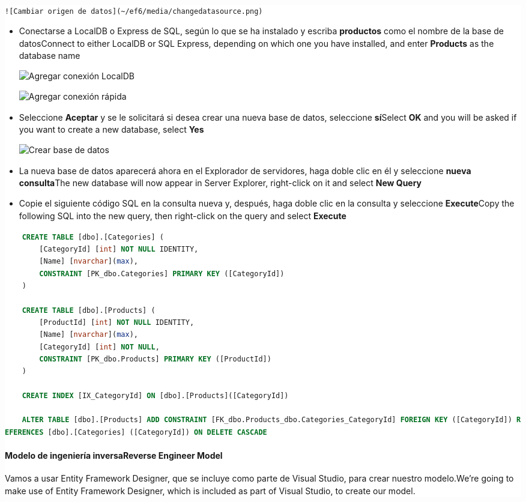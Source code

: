     ![Cambiar origen de datos](~/ef6/media/changedatasource.png)

-   <span data-ttu-id="91c8b-167">Conectarse a LocalDB o Express de SQL, según lo que se ha instalado y escriba **productos** como el nombre de la base de datos</span><span class="sxs-lookup"><span data-stu-id="91c8b-167">Connect to either LocalDB or SQL Express, depending on which one you have installed, and enter **Products** as the database name</span></span>

    ![Agregar conexión LocalDB](~/ef6/media/addconnectionlocaldb.png)

    ![Agregar conexión rápida](~/ef6/media/addconnectionexpress.png)

-   <span data-ttu-id="91c8b-170">Seleccione **Aceptar** y se le solicitará si desea crear una nueva base de datos, seleccione **sí**</span><span class="sxs-lookup"><span data-stu-id="91c8b-170">Select **OK** and you will be asked if you want to create a new database, select **Yes**</span></span>

    ![Crear base de datos](~/ef6/media/createdatabase.png)

-   <span data-ttu-id="91c8b-172">La nueva base de datos aparecerá ahora en el Explorador de servidores, haga doble clic en él y seleccione **nueva consulta**</span><span class="sxs-lookup"><span data-stu-id="91c8b-172">The new database will now appear in Server Explorer, right-click on it and select **New Query**</span></span>
-   <span data-ttu-id="91c8b-173">Copie el siguiente código SQL en la consulta nueva y, después, haga doble clic en la consulta y seleccione **Execute**</span><span class="sxs-lookup"><span data-stu-id="91c8b-173">Copy the following SQL into the new query, then right-click on the query and select **Execute**</span></span>

``` SQL
    CREATE TABLE [dbo].[Categories] (
        [CategoryId] [int] NOT NULL IDENTITY,
        [Name] [nvarchar](max),
        CONSTRAINT [PK_dbo.Categories] PRIMARY KEY ([CategoryId])
    )

    CREATE TABLE [dbo].[Products] (
        [ProductId] [int] NOT NULL IDENTITY,
        [Name] [nvarchar](max),
        [CategoryId] [int] NOT NULL,
        CONSTRAINT [PK_dbo.Products] PRIMARY KEY ([ProductId])
    )

    CREATE INDEX [IX_CategoryId] ON [dbo].[Products]([CategoryId])

    ALTER TABLE [dbo].[Products] ADD CONSTRAINT [FK_dbo.Products_dbo.Categories_CategoryId] FOREIGN KEY ([CategoryId]) REFERENCES [dbo].[Categories] ([CategoryId]) ON DELETE CASCADE
```

#### <a name="reverse-engineer-model"></a><span data-ttu-id="91c8b-174">Modelo de ingeniería inversa</span><span class="sxs-lookup"><span data-stu-id="91c8b-174">Reverse Engineer Model</span></span>

<span data-ttu-id="91c8b-175">Vamos a usar Entity Framework Designer, que se incluye como parte de Visual Studio, para crear nuestro modelo.</span><span class="sxs-lookup"><span data-stu-id="91c8b-175">We’re going to make use of Entity Framework Designer, which is included as part of Visual Studio, to create our model.</span></span>
